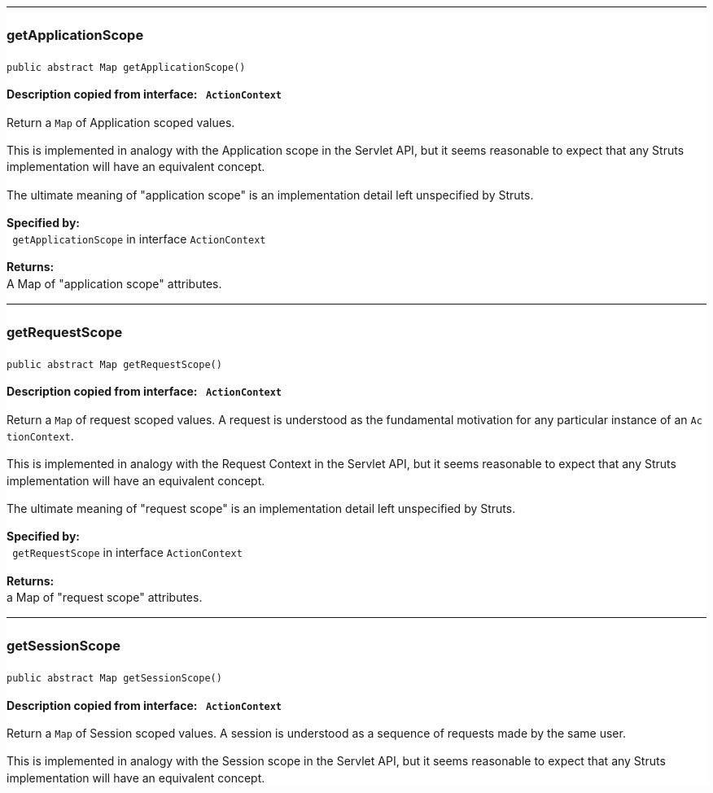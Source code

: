 ------------------------------------------------------------------------

### getApplicationScope

    public abstract Map getApplicationScope()

**Description copied from interface: ` ActionContext`**

Return a `Map` of Application scoped values.

This is implemented in analogy with the Application scope in the Servlet API, but it seems reasonable to expect that any Struts implementation will have an equivalent concept.

The ultimate meaning of "application scope" is an implementation detail left unspecified by Struts.

**Specified by:**  
` getApplicationScope` in interface `ActionContext`



**Returns:**  
A Map of "application scope" attributes.

------------------------------------------------------------------------

### getRequestScope

    public abstract Map getRequestScope()

**Description copied from interface: ` ActionContext`**

Return a `Map` of request scoped values. A request is understood as the fundamental motivation for any particular instance of an `ActionContext`.

This is implemented in analogy with the Request Context in the Servlet API, but it seems reasonable to expect that any Struts implementation will have an equivalent concept.

The ultimate meaning of "request scope" is an implementation detail left unspecified by Struts.

**Specified by:**  
` getRequestScope` in interface `ActionContext`



**Returns:**  
a Map of "request scope" attributes.

------------------------------------------------------------------------

### getSessionScope

    public abstract Map getSessionScope()

**Description copied from interface: ` ActionContext`**

Return a `Map` of Session scoped values. A session is understood as a sequence of requests made by the same user.

This is implemented in analogy with the Session scope in the Servlet API, but it seems reasonable to expect that any Struts implementation will have an equivalent concept.
